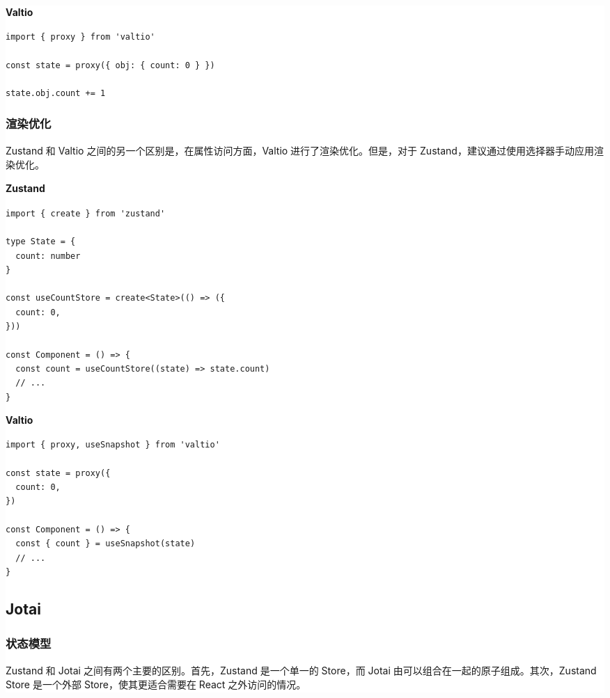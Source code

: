 **Valtio**

```tsx | pure
import { proxy } from 'valtio'

const state = proxy({ obj: { count: 0 } })

state.obj.count += 1
```

### 渲染优化

Zustand 和 Valtio 之间的另一个区别是，在属性访问方面，Valtio 进行了渲染优化。但是，对于 Zustand，建议通过使用选择器手动应用渲染优化。

**Zustand**

```tsx | pure
import { create } from 'zustand'

type State = {
  count: number
}

const useCountStore = create<State>(() => ({
  count: 0,
}))

const Component = () => {
  const count = useCountStore((state) => state.count)
  // ...
}
```

**Valtio**

```tsx | pure
import { proxy, useSnapshot } from 'valtio'

const state = proxy({
  count: 0,
})

const Component = () => {
  const { count } = useSnapshot(state)
  // ...
}
```

## Jotai

### 状态模型

Zustand 和 Jotai 之间有两个主要的区别。首先，Zustand 是一个单一的 Store，而 Jotai 由可以组合在一起的原子组成。其次，Zustand Store 是一个外部 Store，使其更适合需要在 React 之外访问的情况。

